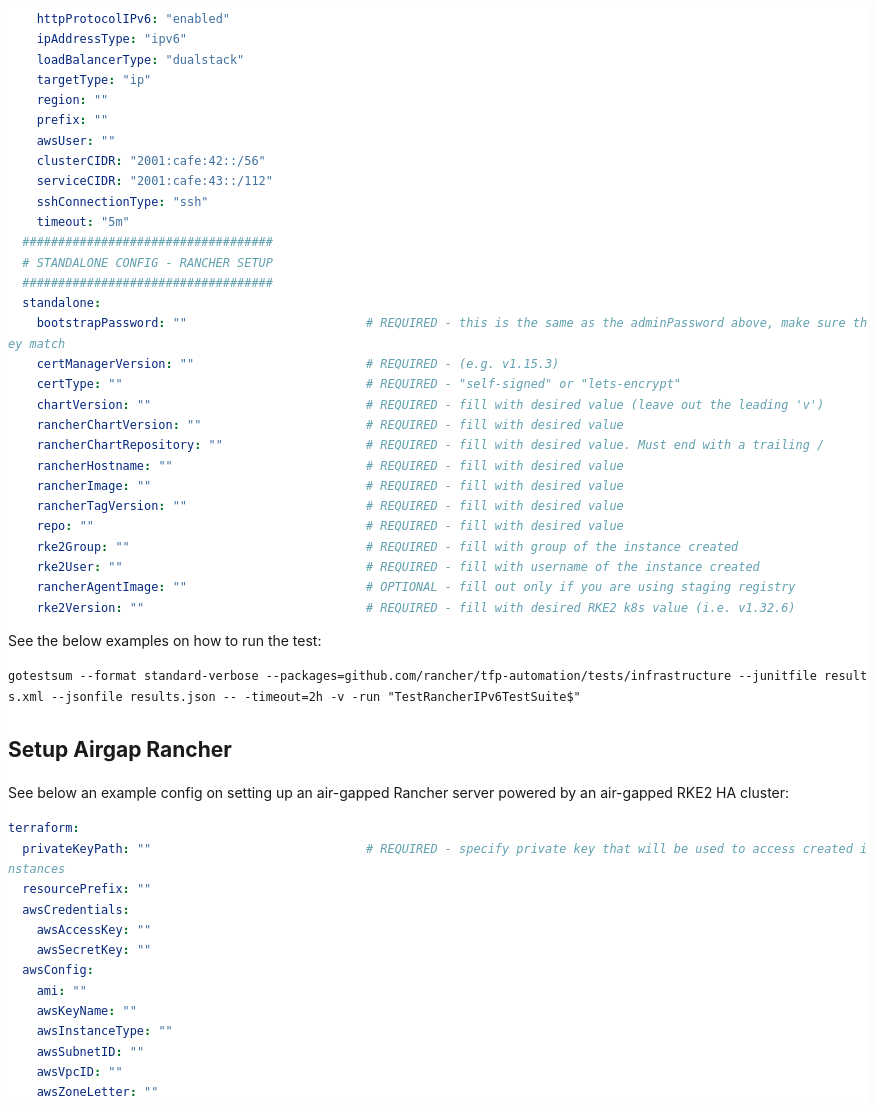 ```yaml
    httpProtocolIPv6: "enabled"
    ipAddressType: "ipv6"
    loadBalancerType: "dualstack"
    targetType: "ip"
    region: ""
    prefix: ""
    awsUser: ""
    clusterCIDR: "2001:cafe:42::/56"
    serviceCIDR: "2001:cafe:43::/112"
    sshConnectionType: "ssh"
    timeout: "5m"
  ###################################
  # STANDALONE CONFIG - RANCHER SETUP
  ###################################
  standalone:
    bootstrapPassword: ""                         # REQUIRED - this is the same as the adminPassword above, make sure they match
    certManagerVersion: ""                        # REQUIRED - (e.g. v1.15.3)
    certType: ""                                  # REQUIRED - "self-signed" or "lets-encrypt"
    chartVersion: ""                              # REQUIRED - fill with desired value (leave out the leading 'v')
    rancherChartVersion: ""                       # REQUIRED - fill with desired value
    rancherChartRepository: ""                    # REQUIRED - fill with desired value. Must end with a trailing /
    rancherHostname: ""                           # REQUIRED - fill with desired value
    rancherImage: ""                              # REQUIRED - fill with desired value
    rancherTagVersion: ""                         # REQUIRED - fill with desired value
    repo: ""                                      # REQUIRED - fill with desired value
    rke2Group: ""                                 # REQUIRED - fill with group of the instance created
    rke2User: ""                                  # REQUIRED - fill with username of the instance created
    rancherAgentImage: ""                         # OPTIONAL - fill out only if you are using staging registry
    rke2Version: ""                               # REQUIRED - fill with desired RKE2 k8s value (i.e. v1.32.6)
```

See the below examples on how to run the test:

`gotestsum --format standard-verbose --packages=github.com/rancher/tfp-automation/tests/infrastructure --junitfile results.xml --jsonfile results.json -- -timeout=2h -v -run "TestRancherIPv6TestSuite$"`

## Setup Airgap Rancher

See below an example config on setting up an air-gapped Rancher server powered by an air-gapped RKE2 HA cluster:

```yaml
terraform:
  privateKeyPath: ""                              # REQUIRED - specify private key that will be used to access created instances
  resourcePrefix: ""
  awsCredentials:
    awsAccessKey: ""
    awsSecretKey: ""
  awsConfig:
    ami: ""
    awsKeyName: ""
    awsInstanceType: ""
    awsSubnetID: ""
    awsVpcID: ""
    awsZoneLetter: ""
```